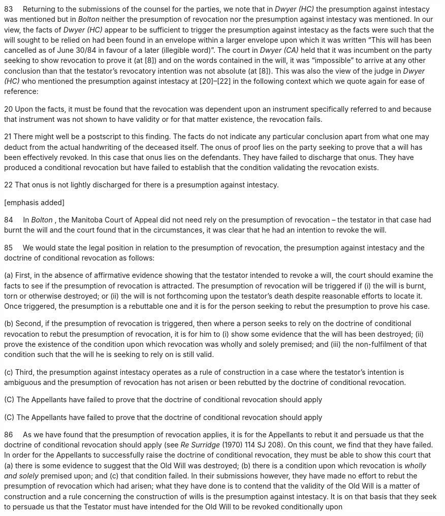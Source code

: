 
83     Returning to the submissions of the counsel for the parties, we note that in _Dwyer (HC)_ the presumption against intestacy was mentioned but in _Bolton_ neither the presumption of revocation nor the presumption against intestacy was mentioned. In our view, the facts of _Dwyer (HC)_ appear to be sufficient to trigger the presumption against intestacy as the facts were such that the will sought to be relied on had been found in an envelope within a larger envelope upon which it was written “This will has been cancelled as of June 30/84 in favour of a later (illegible word)”. The court in _Dwyer (CA)_ held that it was incumbent on the party seeking to show revocation to prove it (at [8]) and on the words contained in the will, it was “impossible” to arrive at any other conclusion than that the testator’s revocatory intention was not absolute (at [8]). This was also the view of the judge in _Dwyer (HC)_ who mentioned the presumption against intestacy at [20]–[22] in the following context which we quote again for ease of reference: 

 20 Upon the facts, it must be found that the revocation was dependent upon an instrument specifically referred to and because that instrument was not shown to have validity or for that matter existence, the revocation fails. 

 21 There might well be a postscript to this finding. The facts do not indicate any particular conclusion apart from what one may deduct from the actual handwriting of the deceased itself. The onus of proof lies on the party seeking to prove that a will has been effectively revoked. In this case that onus lies on the defendants. They have failed to discharge that onus. They have produced a conditional revocation but have failed to establish that the condition validating the revocation exists. 

 22 That onus is not lightly discharged for there is a presumption against intestacy. 

 [emphasis added] 

84     In _Bolton_ , the Manitoba Court of Appeal did not need rely on the presumption of revocation – the testator in that case had burnt the will and the court found that in the circumstances, it was clear that he had an intention to revoke the will. 

85     We would state the legal position in relation to the presumption of revocation, the presumption against intestacy and the doctrine of conditional revocation as follows: 

 (a) First, in the absence of affirmative evidence showing that the testator intended to revoke a will, the court should examine the facts to see if the presumption of revocation is attracted. The presumption of revocation will be triggered if (i) the will is burnt, torn or otherwise destroyed; or (ii) the will is not forthcoming upon the testator’s death despite reasonable efforts to locate it. Once triggered, the presumption is a rebuttable one and it is for the person seeking to rebut the presumption to prove his case. 

 (b) Second, if the presumption of revocation is triggered, then where a person seeks to rely on the doctrine of conditional revocation to rebut the presumption of revocation, it is for him to (i) show some evidence that the will has been destroyed; (ii) prove the existence of the condition upon which revocation was wholly and solely premised; and (iii) the non-fulfilment of that condition such that the will he is seeking to rely on is still valid. 

 (c) Third, the presumption against intestacy operates as a rule of construction in a case where the testator’s intention is ambiguous and the presumption of revocation has not arisen or been rebutted by the doctrine of conditional revocation. 

(C) The Appellants have failed to prove that the doctrine of conditional revocation should apply 


(C) The Appellants have failed to prove that the doctrine of conditional revocation should apply 

86     As we have found that the presumption of revocation applies, it is for the Appellants to rebut it and persuade us that the doctrine of conditional revocation should apply (see _Re Surridge_ (1970) 114 SJ 208). On this count, we find that they have failed. In order for the Appellants to successfully raise the doctrine of conditional revocation, they must be able to show this court that (a) there is some evidence to suggest that the Old Will was destroyed; (b) there is a condition upon which revocation is _wholly and solely_ premised upon; and (c) that condition failed. In their submissions however, they have made no effort to rebut the presumption of revocation which had arisen; what they have done is to contend that the validity of the Old Will is a matter of construction and a rule concerning the construction of wills is the presumption against intestacy. It is on that basis that they seek to persuade us that the Testator must have intended for the Old Will to be revoked conditionally upon 
